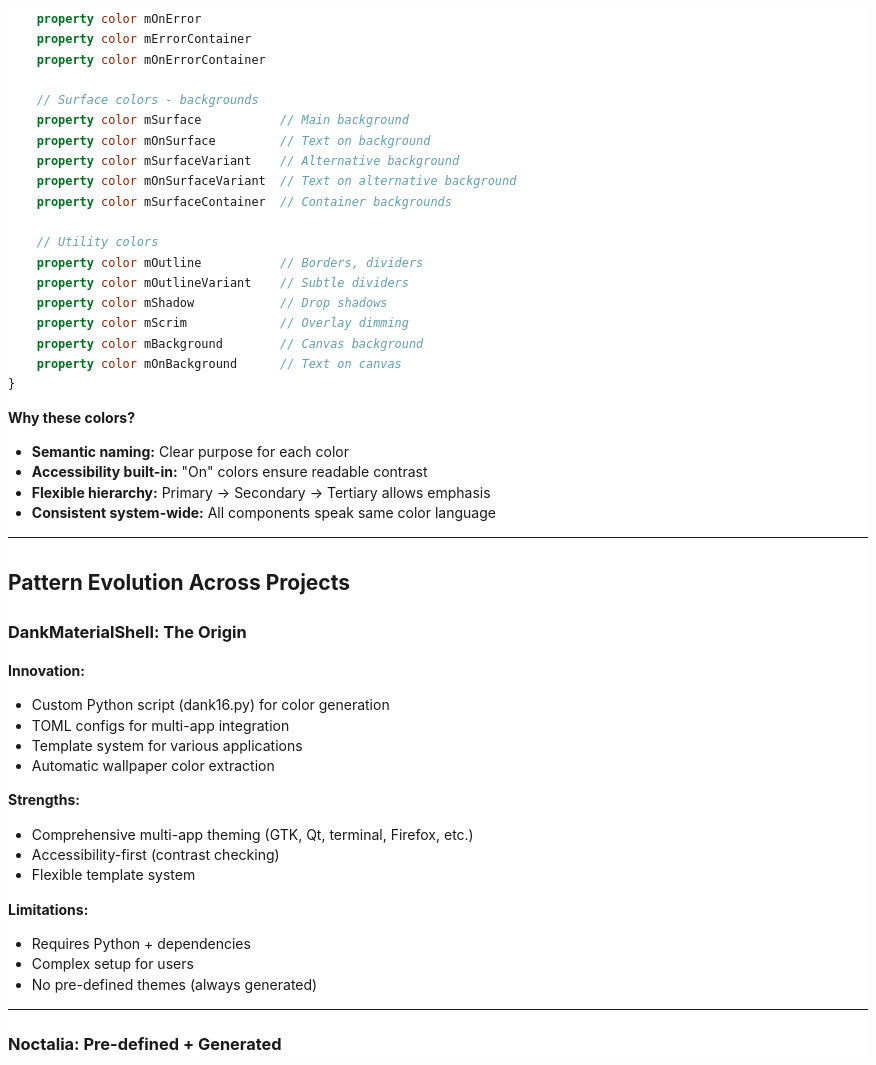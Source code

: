```qml
    property color mOnError
    property color mErrorContainer
    property color mOnErrorContainer

    // Surface colors - backgrounds
    property color mSurface           // Main background
    property color mOnSurface         // Text on background
    property color mSurfaceVariant    // Alternative background
    property color mOnSurfaceVariant  // Text on alternative background
    property color mSurfaceContainer  // Container backgrounds

    // Utility colors
    property color mOutline           // Borders, dividers
    property color mOutlineVariant    // Subtle dividers
    property color mShadow            // Drop shadows
    property color mScrim             // Overlay dimming
    property color mBackground        // Canvas background
    property color mOnBackground      // Text on canvas
}
```

**Why these colors?**
- **Semantic naming:** Clear purpose for each color
- **Accessibility built-in:** "On" colors ensure readable contrast
- **Flexible hierarchy:** Primary → Secondary → Tertiary allows emphasis
- **Consistent system-wide:** All components speak same color language

---

## Pattern Evolution Across Projects

### DankMaterialShell: The Origin

**Innovation:**
- Custom Python script (dank16.py) for color generation
- TOML configs for multi-app integration
- Template system for various applications
- Automatic wallpaper color extraction

**Strengths:**
- Comprehensive multi-app theming (GTK, Qt, terminal, Firefox, etc.)
- Accessibility-first (contrast checking)
- Flexible template system

**Limitations:**
- Requires Python + dependencies
- Complex setup for users
- No pre-defined themes (always generated)

---

### Noctalia: Pre-defined + Generated
